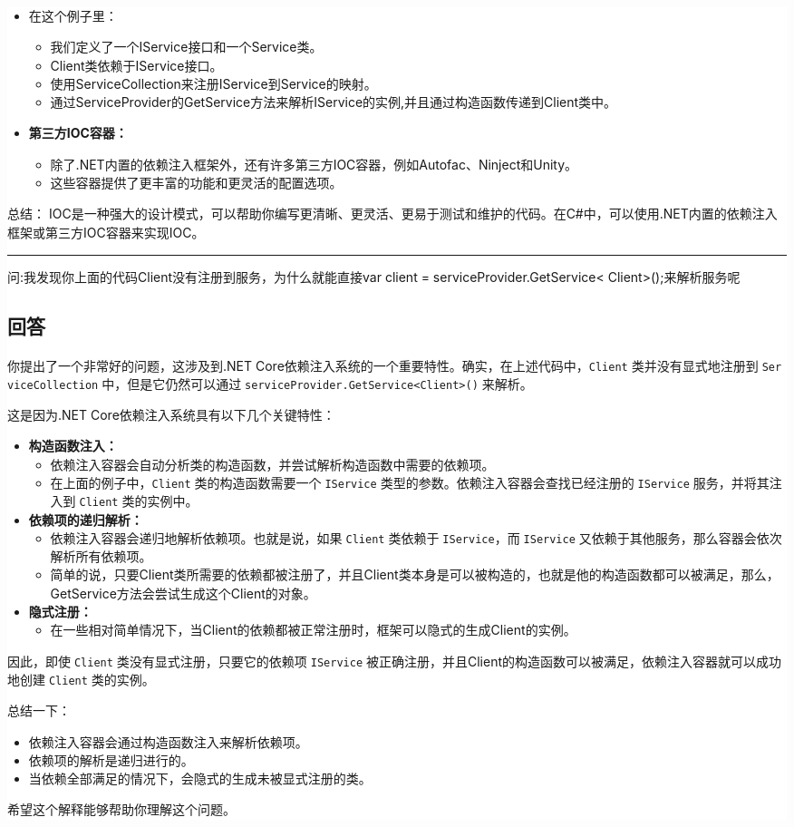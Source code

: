 - 在这个例子里：
    
    - 我们定义了一个IService接口和一个Service类。
    - Client类依赖于IService接口。
    - 使用ServiceCollection来注册IService到Service的映射。
    - 通过ServiceProvider的GetService方法来解析IService的实例,并且通过构造函数传递到Client类中。
- **第三方IOC容器：**
    
    - 除了.NET内置的依赖注入框架外，还有许多第三方IOC容器，例如Autofac、Ninject和Unity。
    - 这些容器提供了更丰富的功能和更灵活的配置选项。

总结： IOC是一种强大的设计模式，可以帮助你编写更清晰、更灵活、更易于测试和维护的代码。在C#中，可以使用.NET内置的依赖注入框架或第三方IOC容器来实现IOC。

***
问:我发现你上面的代码Client没有注册到服务，为什么就能直接var client = serviceProvider.GetService< Client>();来解析服务呢

## 回答
你提出了一个非常好的问题，这涉及到.NET Core依赖注入系统的一个重要特性。确实，在上述代码中，`Client` 类并没有显式地注册到 `ServiceCollection` 中，但是它仍然可以通过 `serviceProvider.GetService<Client>()` 来解析。

这是因为.NET Core依赖注入系统具有以下几个关键特性：

- **构造函数注入：**
    - 依赖注入容器会自动分析类的构造函数，并尝试解析构造函数中需要的依赖项。
    - 在上面的例子中，`Client` 类的构造函数需要一个 `IService` 类型的参数。依赖注入容器会查找已经注册的 `IService` 服务，并将其注入到 `Client` 类的实例中。
- **依赖项的递归解析：**
    - 依赖注入容器会递归地解析依赖项。也就是说，如果 `Client` 类依赖于 `IService`，而 `IService` 又依赖于其他服务，那么容器会依次解析所有依赖项。
    - 简单的说，只要Client类所需要的依赖都被注册了，并且Client类本身是可以被构造的，也就是他的构造函数都可以被满足，那么，GetService方法会尝试生成这个Client的对象。
- **隐式注册：**
    - 在一些相对简单情况下，当Client的依赖都被正常注册时，框架可以隐式的生成Client的实例。

因此，即使 `Client` 类没有显式注册，只要它的依赖项 `IService` 被正确注册，并且Client的构造函数可以被满足，依赖注入容器就可以成功地创建 `Client` 类的实例。

总结一下：

- 依赖注入容器会通过构造函数注入来解析依赖项。
- 依赖项的解析是递归进行的。
- 当依赖全部满足的情况下，会隐式的生成未被显式注册的类。

希望这个解释能够帮助你理解这个问题。